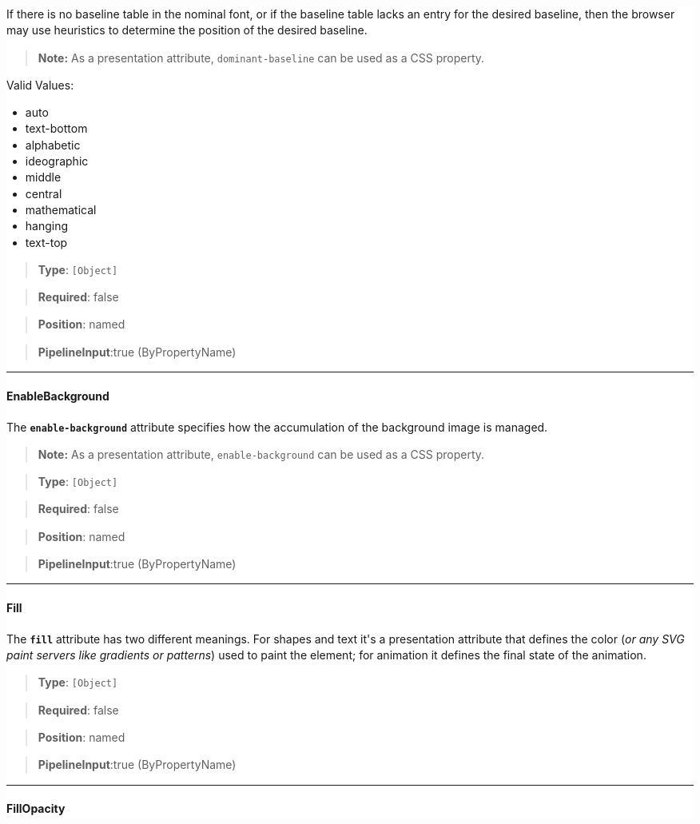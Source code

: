 If there is no baseline table in the nominal font, or if the baseline table lacks an entry for the desired baseline, then the browser may use heuristics to determine the position of the desired baseline.

> **Note:** As a presentation attribute, `dominant-baseline` can be used as a CSS property.



Valid Values:

* auto
* text-bottom
* alphabetic
* ideographic
* middle
* central
* mathematical
* hanging
* text-top



> **Type**: ```[Object]```

> **Required**: false

> **Position**: named

> **PipelineInput**:true (ByPropertyName)
---
#### **EnableBackground**

The **`enable-background`** attribute specifies how the accumulation of the background image is managed.

> **Note:** As a presentation attribute, `enable-background` can be used as a CSS property.



> **Type**: ```[Object]```

> **Required**: false

> **Position**: named

> **PipelineInput**:true (ByPropertyName)
---
#### **Fill**

The **`fill`** attribute has two different meanings. For shapes and text it's a presentation attribute that defines the color (_or any SVG paint servers like gradients or patterns_) used to paint the element; for animation it defines the final state of the animation.



> **Type**: ```[Object]```

> **Required**: false

> **Position**: named

> **PipelineInput**:true (ByPropertyName)
---
#### **FillOpacity**
